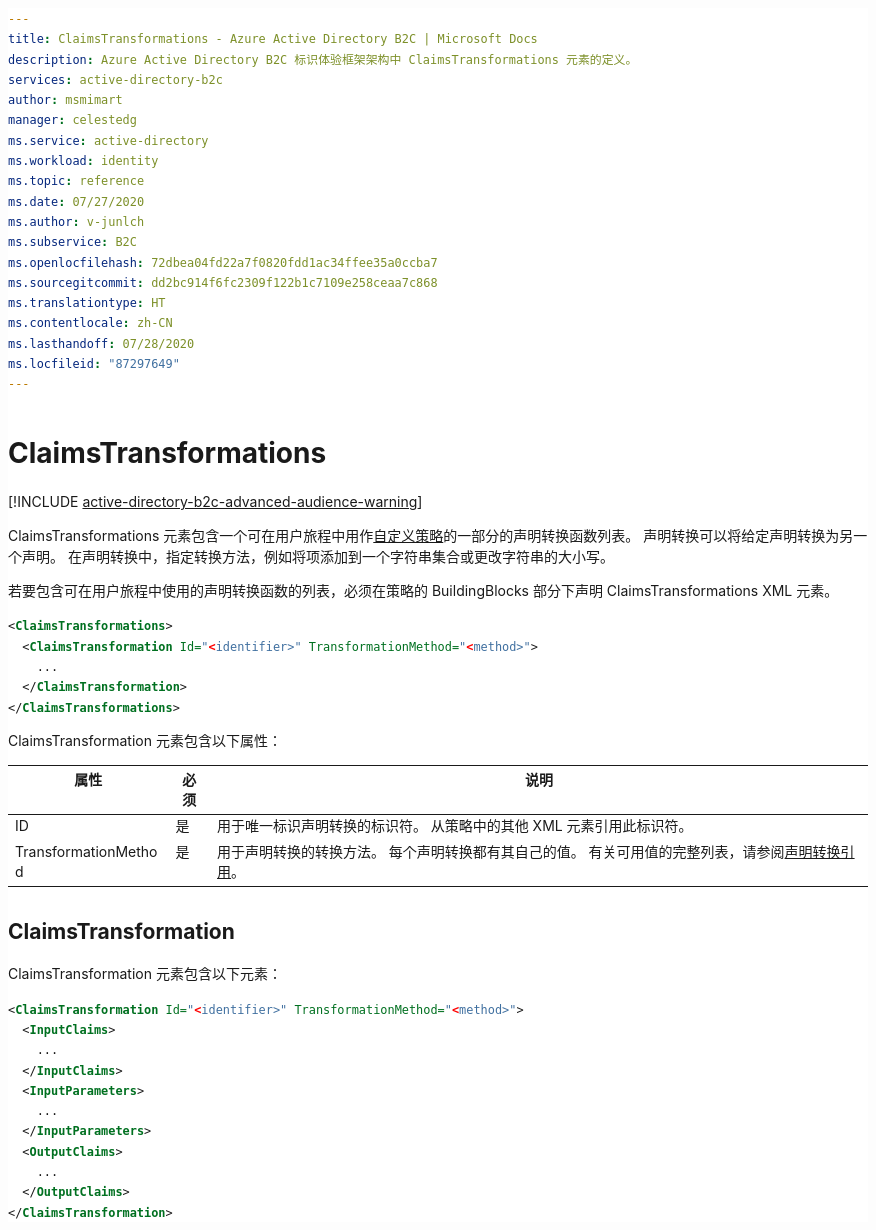 ```yaml
---
title: ClaimsTransformations - Azure Active Directory B2C | Microsoft Docs
description: Azure Active Directory B2C 标识体验框架架构中 ClaimsTransformations 元素的定义。
services: active-directory-b2c
author: msmimart
manager: celestedg
ms.service: active-directory
ms.workload: identity
ms.topic: reference
ms.date: 07/27/2020
ms.author: v-junlch
ms.subservice: B2C
ms.openlocfilehash: 72dbea04fd22a7f0820fdd1ac34ffee35a0ccba7
ms.sourcegitcommit: dd2bc914f6fc2309f122b1c7109e258ceaa7c868
ms.translationtype: HT
ms.contentlocale: zh-CN
ms.lasthandoff: 07/28/2020
ms.locfileid: "87297649"
---
```

# <a name="claimstransformations"></a>ClaimsTransformations

[!INCLUDE [active-directory-b2c-advanced-audience-warning](../../includes/active-directory-b2c-advanced-audience-warning.md)]

ClaimsTransformations 元素包含一个可在用户旅程中用作[自定义策略](custom-policy-overview.md)的一部分的声明转换函数列表。 声明转换可以将给定声明转换为另一个声明。 在声明转换中，指定转换方法，例如将项添加到一个字符串集合或更改字符串的大小写。

若要包含可在用户旅程中使用的声明转换函数的列表，必须在策略的 BuildingBlocks 部分下声明 ClaimsTransformations XML 元素。

```xml
<ClaimsTransformations>
  <ClaimsTransformation Id="<identifier>" TransformationMethod="<method>">
    ...
  </ClaimsTransformation>
</ClaimsTransformations>
```

ClaimsTransformation 元素包含以下属性：

| 属性 |必须 | 说明 |
| --------- |-------- | ----------- |
| ID |是 | 用于唯一标识声明转换的标识符。 从策略中的其他 XML 元素引用此标识符。 |
| TransformationMethod | 是 | 用于声明转换的转换方法。 每个声明转换都有其自己的值。 有关可用值的完整列表，请参阅[声明转换引用](#claims-transformations-reference)。 |

## <a name="claimstransformation"></a>ClaimsTransformation

ClaimsTransformation 元素包含以下元素：

```xml
<ClaimsTransformation Id="<identifier>" TransformationMethod="<method>">
  <InputClaims>
    ...
  </InputClaims>
  <InputParameters>
    ...
  </InputParameters>
  <OutputClaims>
    ...
  </OutputClaims>
</ClaimsTransformation>
```
